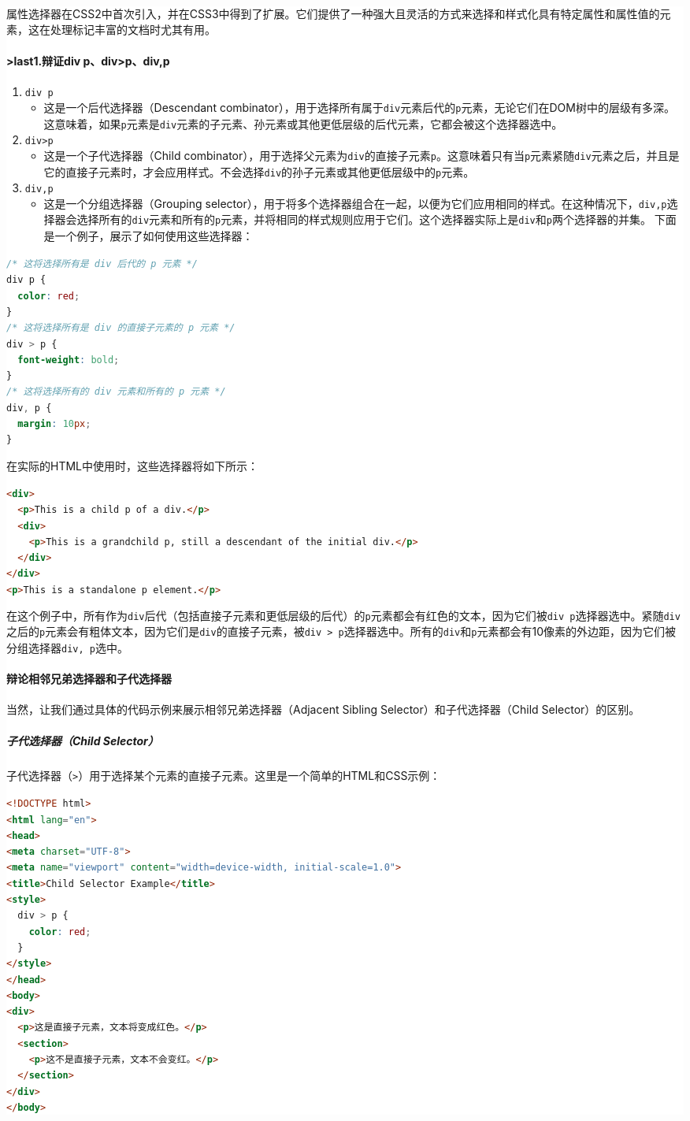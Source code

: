 属性选择器在CSS2中首次引入，并在CSS3中得到了扩展。它们提供了一种强大且灵活的方式来选择和样式化具有特定属性和属性值的元素，这在处理标记丰富的文档时尤其有用。

#### >last1.辩证div p、div>p、div,p
1. `div p`
   - 这是一个后代选择器（Descendant combinator），用于选择所有属于`div`元素后代的`p`元素，无论它们在DOM树中的层级有多深。这意味着，如果`p`元素是`div`元素的子元素、孙元素或其他更低层级的后代元素，它都会被这个选择器选中。
2. `div>p`
   - 这是一个子代选择器（Child combinator），用于选择父元素为`div`的直接子元素`p`。这意味着只有当`p`元素紧随`div`元素之后，并且是它的直接子元素时，才会应用样式。不会选择`div`的孙子元素或其他更低层级中的`p`元素。
3. `div,p`
   - 这是一个分组选择器（Grouping selector），用于将多个选择器组合在一起，以便为它们应用相同的样式。在这种情况下，`div,p`选择器会选择所有的`div`元素和所有的`p`元素，并将相同的样式规则应用于它们。这个选择器实际上是`div`和`p`两个选择器的并集。
下面是一个例子，展示了如何使用这些选择器：
```css
/* 这将选择所有是 div 后代的 p 元素 */
div p {
  color: red;
}
/* 这将选择所有是 div 的直接子元素的 p 元素 */
div > p {
  font-weight: bold;
}
/* 这将选择所有的 div 元素和所有的 p 元素 */
div, p {
  margin: 10px;
}
```
在实际的HTML中使用时，这些选择器将如下所示：
```html
<div>
  <p>This is a child p of a div.</p>
  <div>
    <p>This is a grandchild p, still a descendant of the initial div.</p>
  </div>
</div>
<p>This is a standalone p element.</p>
```
在这个例子中，所有作为`div`后代（包括直接子元素和更低层级的后代）的`p`元素都会有红色的文本，因为它们被`div p`选择器选中。紧随`div`之后的`p`元素会有粗体文本，因为它们是`div`的直接子元素，被`div > p`选择器选中。所有的`div`和`p`元素都会有10像素的外边距，因为它们被分组选择器`div, p`选中。
#### 辩论相邻兄弟选择器和子代选择器
当然，让我们通过具体的代码示例来展示相邻兄弟选择器（Adjacent Sibling Selector）和子代选择器（Child Selector）的区别。
##### 子代选择器（Child Selector）
子代选择器（`>`）用于选择某个元素的直接子元素。这里是一个简单的HTML和CSS示例：
```html
<!DOCTYPE html>
<html lang="en">
<head>
<meta charset="UTF-8">
<meta name="viewport" content="width=device-width, initial-scale=1.0">
<title>Child Selector Example</title>
<style>
  div > p {
    color: red;
  }
</style>
</head>
<body>
<div>
  <p>这是直接子元素，文本将变成红色。</p>
  <section>
    <p>这不是直接子元素，文本不会变红。</p>
  </section>
</div>
</body>
```